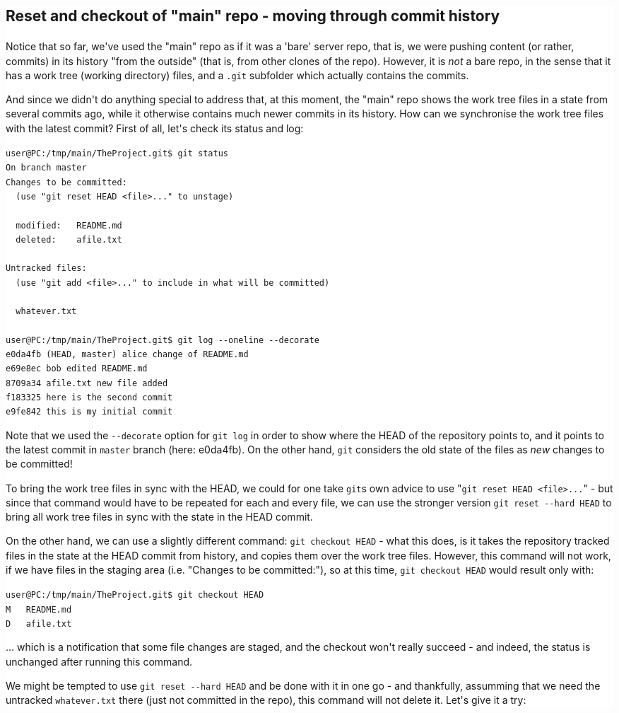 
## Reset and checkout of "main" repo - moving through commit history

Notice that so far, we've used the "main" repo as if it was a 'bare' server repo, that is, we were pushing content (or rather, commits) in its history "from the outside" (that is, from other clones of the repo). However, it is *not* a bare repo, in the sense that it has a work tree (working directory) files, and a `.git` subfolder which actually contains the commits.

And since we didn't do anything special to address that, at this moment, the "main" repo shows the work tree files in a state from several commits ago, while it otherwise contains much newer commits in its history. How can we synchronise the work tree files with the latest commit? First of all, let's check its status and log:

    user@PC:/tmp/main/TheProject.git$ git status
    On branch master
    Changes to be committed:
      (use "git reset HEAD <file>..." to unstage)

      modified:   README.md
      deleted:    afile.txt

    Untracked files:
      (use "git add <file>..." to include in what will be committed)

      whatever.txt

    user@PC:/tmp/main/TheProject.git$ git log --oneline --decorate
    e0da4fb (HEAD, master) alice change of README.md
    e69e8ec bob edited README.md
    8709a34 afile.txt new file added
    f183325 here is the second commit
    e9fe842 this is my initial commit

Note that we used the `--decorate` option for `git log` in order to show where the HEAD of the repository points to, and it points to the latest commit in `master` branch (here: e0da4fb). On the other hand, `git` considers the old state of the files as _new_ changes to be committed!

To bring the work tree files in sync with the HEAD, we could for one take `git`s own advice to use "`git reset HEAD <file>...`" - but since that command would have to be repeated for each and every file, we can use the stronger version `git reset --hard HEAD` to bring all work tree files in sync with the state in the HEAD commit.

On the other hand, we can use a slightly different command: `git checkout HEAD` - what this does, is it takes the repository tracked files in the state at the HEAD commit from history, and copies them over the work tree files. However, this command will not work, if we have files in the staging area (i.e. "Changes to be committed:"), so at this time, `git checkout HEAD` would result only with:

    user@PC:/tmp/main/TheProject.git$ git checkout HEAD
    M	README.md
    D	afile.txt

... which is a notification that some file changes are staged, and the checkout won't really succeed - and indeed, the status is unchanged after running this command.

We might be tempted to use `git reset --hard HEAD` and be done with it in one go - and thankfully, assumming that we need the untracked `whatever.txt` there (just not committed in the repo), this command will not delete it. Let's give it a try:
